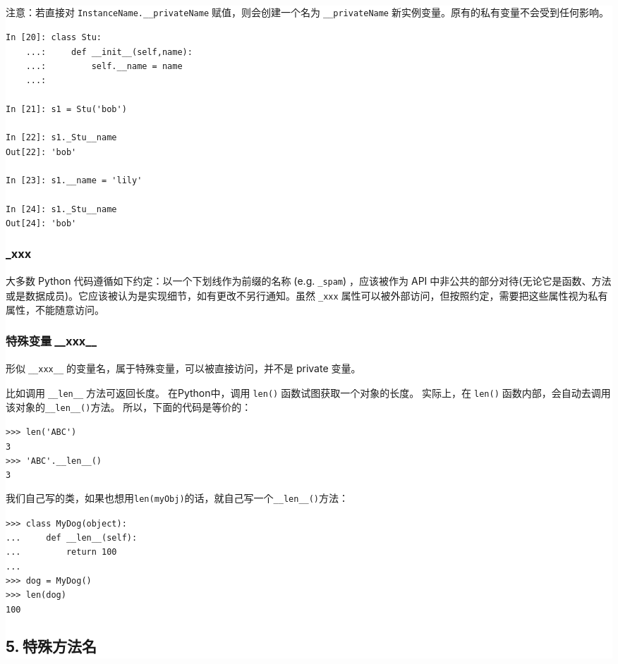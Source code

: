 注意：若直接对 `InstanceName.__privateName` 赋值，则会创建一个名为 `__privateName` 新实例变量。原有的私有变量不会受到任何影响。

```
In [20]: class Stu:
    ...:     def __init__(self,name):
    ...:         self.__name = name
    ...:

In [21]: s1 = Stu('bob')

In [22]: s1._Stu__name
Out[22]: 'bob'

In [23]: s1.__name = 'lily'

In [24]: s1._Stu__name
Out[24]: 'bob'
```

### _xxx

大多数 Python 代码遵循如下约定：以一个下划线作为前缀的名称 (e.g. `_spam`) ，应该被作为 API 中非公共的部分对待(无论它是函数、方法或是数据成员)。它应该被认为是实现细节，如有更改不另行通知。虽然 `_xxx` 属性可以被外部访问，但按照约定，需要把这些属性视为私有属性，不能随意访问。

### 特殊变量 \_\_xxx\_\_

形似 `__xxx__` 的变量名，属于特殊变量，可以被直接访问，并不是 private 变量。

比如调用 `__len__` 方法可返回长度。
在Python中，调用 `len()` 函数试图获取一个对象的长度。
实际上，在 `len()` 函数内部，会自动去调用该对象的`__len__()`方法。
所以，下面的代码是等价的：

```
>>> len('ABC')
3
>>> 'ABC'.__len__()
3
```

我们自己写的类，如果也想用`len(myObj)`的话，就自己写一个`__len__()`方法：

```
>>> class MyDog(object):
...     def __len__(self):
...         return 100
...
>>> dog = MyDog()
>>> len(dog)
100
```



## 5. 特殊方法名
